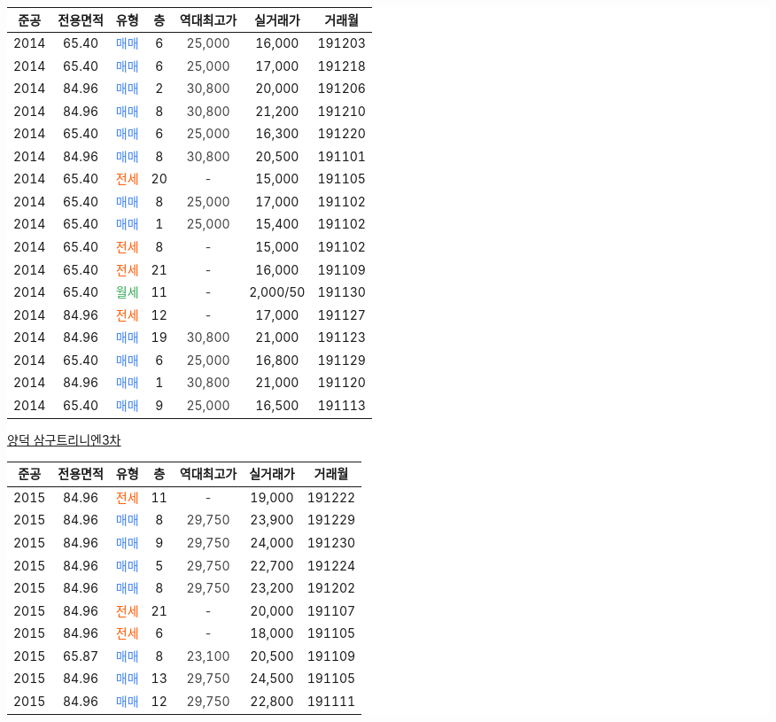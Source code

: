 |준공|전용면적|유형|층|역대최고가|실거래가|거래월|
|:---:|:---:|:---:|:---:|:---:|:---:|:---:|
|2014|65.40|<span style="color:#4285f3">매매</span>|6|<span style="color:#444444">25,000</span>|16,000|191203|
|2014|65.40|<span style="color:#4285f3">매매</span>|6|<span style="color:#444444">25,000</span>|17,000|191218|
|2014|84.96|<span style="color:#4285f3">매매</span>|2|<span style="color:#444444">30,800</span>|20,000|191206|
|2014|84.96|<span style="color:#4285f3">매매</span>|8|<span style="color:#444444">30,800</span>|21,200|191210|
|2014|65.40|<span style="color:#4285f3">매매</span>|6|<span style="color:#444444">25,000</span>|16,300|191220|
|2014|84.96|<span style="color:#4285f3">매매</span>|8|<span style="color:#444444">30,800</span>|20,500|191101|
|2014|65.40|<span style="color:#ff5a00">전세</span>|20|<span style="color:#444444">-</span>|15,000|191105|
|2014|65.40|<span style="color:#4285f3">매매</span>|8|<span style="color:#444444">25,000</span>|17,000|191102|
|2014|65.40|<span style="color:#4285f3">매매</span>|1|<span style="color:#444444">25,000</span>|15,400|191102|
|2014|65.40|<span style="color:#ff5a00">전세</span>|8|<span style="color:#444444">-</span>|15,000|191102|
|2014|65.40|<span style="color:#ff5a00">전세</span>|21|<span style="color:#444444">-</span>|16,000|191109|
|2014|65.40|<span style="color:#34a853">월세</span>|11|<span style="color:#444444">-</span>|2,000/50|191130|
|2014|84.96|<span style="color:#ff5a00">전세</span>|12|<span style="color:#444444">-</span>|17,000|191127|
|2014|84.96|<span style="color:#4285f3">매매</span>|19|<span style="color:#444444">30,800</span>|21,000|191123|
|2014|65.40|<span style="color:#4285f3">매매</span>|6|<span style="color:#444444">25,000</span>|16,800|191129|
|2014|84.96|<span style="color:#4285f3">매매</span>|1|<span style="color:#444444">30,800</span>|21,000|191120|
|2014|65.40|<span style="color:#4285f3">매매</span>|9|<span style="color:#444444">25,000</span>|16,500|191113|

[양덕 삼구트리니엔3차](https://search.naver.com/search.naver?query=%EA%B2%BD%EC%83%81%EB%B6%81%EB%8F%84+%ED%8F%AC%ED%95%AD%EC%8B%9C+%EB%B6%81%EA%B5%AC+%EC%96%91%EB%8D%95%EB%8F%99+%EC%96%91%EB%8D%95+%EC%82%BC%EA%B5%AC%ED%8A%B8%EB%A6%AC%EB%8B%88%EC%97%943%EC%B0%A8)

|준공|전용면적|유형|층|역대최고가|실거래가|거래월|
|:---:|:---:|:---:|:---:|:---:|:---:|:---:|
|2015|84.96|<span style="color:#ff5a00">전세</span>|11|<span style="color:#444444">-</span>|19,000|191222|
|2015|84.96|<span style="color:#4285f3">매매</span>|8|<span style="color:#444444">29,750</span>|23,900|191229|
|2015|84.96|<span style="color:#4285f3">매매</span>|9|<span style="color:#444444">29,750</span>|24,000|191230|
|2015|84.96|<span style="color:#4285f3">매매</span>|5|<span style="color:#444444">29,750</span>|22,700|191224|
|2015|84.96|<span style="color:#4285f3">매매</span>|8|<span style="color:#444444">29,750</span>|23,200|191202|
|2015|84.96|<span style="color:#ff5a00">전세</span>|21|<span style="color:#444444">-</span>|20,000|191107|
|2015|84.96|<span style="color:#ff5a00">전세</span>|6|<span style="color:#444444">-</span>|18,000|191105|
|2015|65.87|<span style="color:#4285f3">매매</span>|8|<span style="color:#444444">23,100</span>|20,500|191109|
|2015|84.96|<span style="color:#4285f3">매매</span>|13|<span style="color:#444444">29,750</span>|24,500|191105|
|2015|84.96|<span style="color:#4285f3">매매</span>|12|<span style="color:#444444">29,750</span>|22,800|191111|
